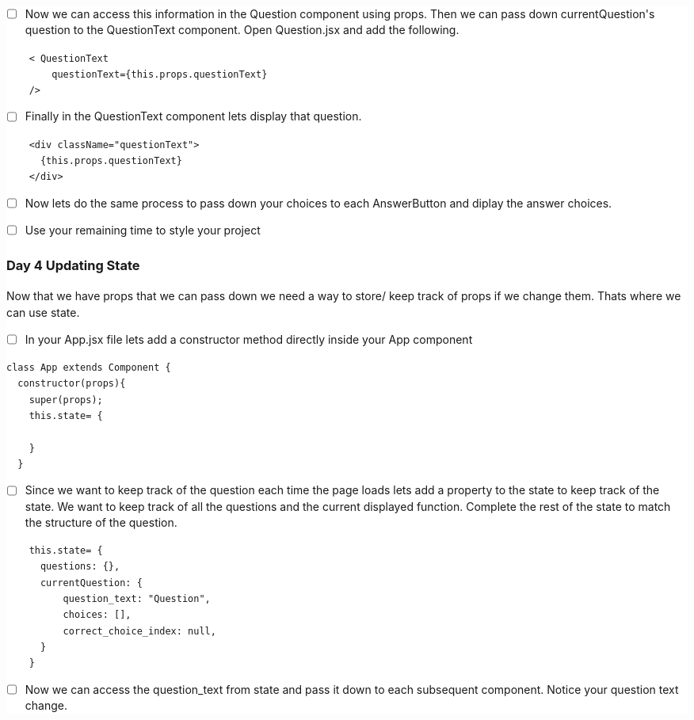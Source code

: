 - [ ] Now we can access this information in the Question component using props. Then we can pass down currentQuestion's question to the QuestionText component. Open Question.jsx and add the following.

```
    < QuestionText
        questionText={this.props.questionText}
    />
```

- [ ] Finally in the QuestionText component lets display that question.

```
    <div className="questionText">
      {this.props.questionText}
    </div>
```

- [ ] Now lets do the same process to pass down your choices to each AnswerButton and diplay the answer choices.

- [ ] Use your remaining time to style your project

### Day 4 Updating State

Now that we have props that we can pass down we need a way to store/ keep track of props if we change them. Thats where we can use state.

- [ ] In your App.jsx file lets add a constructor method directly inside your App component

```
class App extends Component {
  constructor(props){
    super(props);
    this.state= {

    }
  }
```

- [ ] Since we want to keep track of the question each time the page loads lets add a property to the state to keep track of the state. We want to keep track of all the questions and the current displayed function. Complete the rest of the state to match the structure of the question.

```
    this.state= {
      questions: {},
      currentQuestion: {
          question_text: "Question",
          choices: [],
          correct_choice_index: null,
      }
    }
```

- [ ] Now we can access the question_text from state and pass it down to each subsequent component. Notice your question text change.
